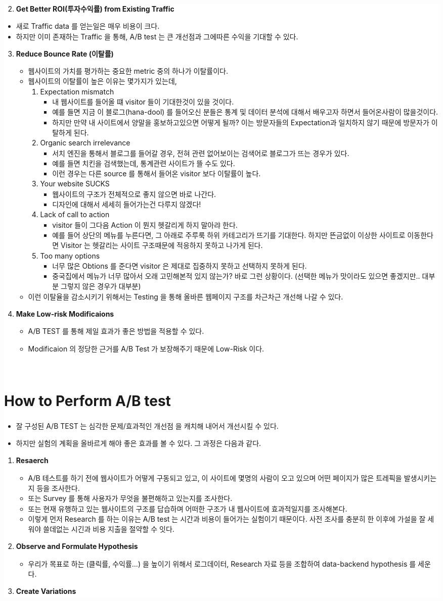 2.  **Get Better ROI(투자수익률) from Existing Traffic**

   - 새로 Traffic data 를 얻는일은 매우 비용이 크다.
   - 하지만 이미 존재하는 Traffic 을 통해, A/B test 는 큰 개선점과 그에따른 수익을 기대할 수 있다.

3. **Reduce Bounce Rate (이탈률)**

   - 웹사이트의 가치를 평가하는 중요한 metric 중의 하나가 이탈률이다. 
   - 웹사이트의 이탈률이 높은 이유는 몇가지가 있는데, 
     1. Expectation mismatch
        - 내 웹사이트를 들어올 떄 visitor 들이 기대한것이 있을 것이다.
        - 예를 들면 지금 이 블로그(hana-dool) 를 들어오신 분들은 통계 및 데이터 분석에 대해서 배우고자 하면서 들어온사람이 많을것이다.
        - 하지만 만약 내 사이트에서 양말을 홍보하고있으면 어떻게 될까? 이는 방문자들의 Expectation과 일치하지 않기 때문에 방문자가 이탈하게 된다. 
     2. Organic search irrelevance 
        - 서치 엔진을 통해서 블로그를 들어갈 경우, 전혀 관련 없어보이는 검색어로 블로그가 뜨는 경우가 있다.
        - 예를 들면 치킨을 검색했는데, 통계관련 사이트가 뜰 수도 있다. 
        - 이런 경우는 다른 source 를 통해서 들어온 visitor 보다 이탈률이 높다.
     3. Your website SUCKS
        - 웹사이트의 구조가 전체적으로 좋지 않으면 바로 나간다. 
        - 디자인에 대해서 세세히 들어가는건 다루지 않겠다!
     4. Lack of call to action 
        - visitor 들이 그다음 Action 이 뭔지 헷갈리게 하지 말아랴 한다.
        - 예를 들어 상단의 메뉴를 누른다면, 그 아래로 주루룩 하위 카테고리가 뜨기를 기대한다. 하지만 뜬금없이 이상한 사이트로 이동한다면 Visitor 는 헷갈리는 사이트 구조때문에 적응하지 못하고 나가게 된다.
     5. Too many options 
        - 너무 많은 Obtions 를 준다면 visitor 은 제대로 집중하지 못하고 선택하지 못하게 된다.
        - 중국집에서 메뉴가 너무 많아서 오래 고민해본적 있지 않는가? 바로 그런 상황이다. (선택한 메뉴가 맛이라도 있으면 좋겠지만.. 대부분 그렇지 않은 경우가 대부분)
   - 이런 이탈율을 감소시키기 위해서는 Testing 을 통해 올바른 웹페이지 구조를 차근차근 개선해 나갈 수 있다.

4. **Make Low-risk Modificaions**

   - A/B TEST 를 통해 제일 효과가 좋은 방법을 적용할 수 있다.

   - Modificaion 의 정당한 근거를 A/B Test 가 보장해주기 때문에 Low-Risk 이다.

<br>

# How to Perform A/B test

- 잘 구성된 A/B TEST 는 심각한 문제/효과적인 개선점 을 캐치해 내어서 개선시킬 수 있다.

- 하지만 실험의 계획을 올바르게 해야 좋은 효과를 볼 수 있다. 그 과정은 다음과 같다.

1. **Resaerch**

   - A/B 테스트를 하기 전에 웹사이트가 어떻게 구동되고 있고, 이 사이트에 몇명의 사람이 오고 있으며 어떤 페이지가 많은 트레픽을 발생시키는지 등을 조사한다.
   - 또는 Survey 를 통해 사용자가 무엇을 불편해하고 있는지를 조사한다.
   - 또는 현재 유행하고 있는 웹사이트의 구조를 답습하며 어떠한 구조가 내 웹사이트에 효과적일지를 조사해본다.
   - 이렇게 먼저 Research 를 하는 이유는 A/B test 는 시간과 비용이 들어가는 실험이기 때문이다. 사전 조사를 충분히 한 이후에 가설을 잘 세워야 쓸데없는 시긴과 비용 지출을 절약할 수 잇다.

2. **Observe and Formulate Hypothesis**

   - 우리가 목표로 하는 (클릭률, 수익률...) 을 높이기 위해서 로그데이터, Research 자료 등을 조합하여 data-backend hypothesis 를 세운다. 

3. **Create Variations**
